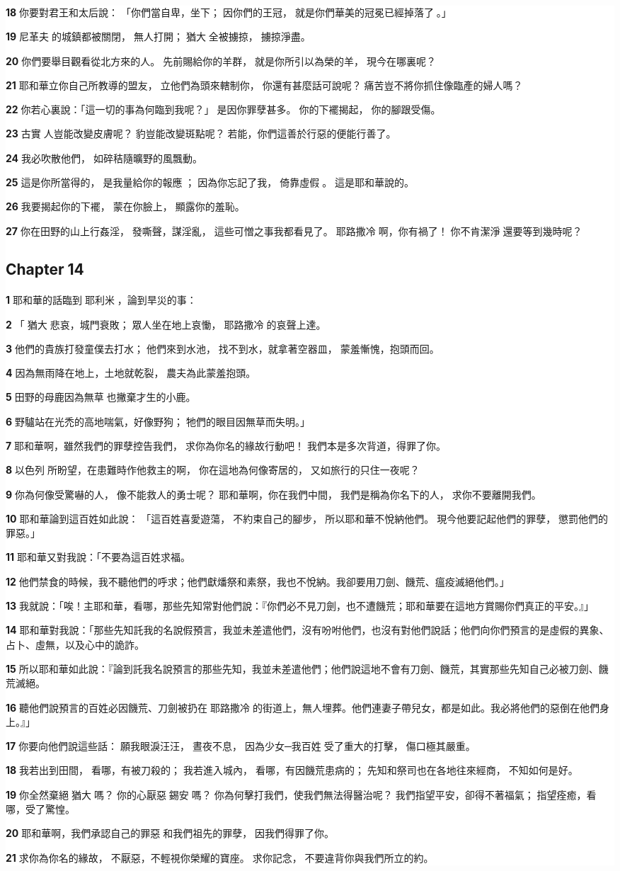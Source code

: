 **18** 你要對君王和太后說： 「你們當自卑，坐下； 因你們的王冠， 就是你們華美的冠冕已經掉落了 。」

**19** 尼革夫 的城鎮都被關閉， 無人打開； 猶大 全被擄掠， 擄掠淨盡。

**20** 你們要舉目觀看從北方來的人。 先前賜給你的羊群， 就是你所引以為榮的羊， 現今在哪裏呢？

**21** 耶和華立你自己所教導的盟友， 立他們為頭來轄制你， 你還有甚麼話可說呢？ 痛苦豈不將你抓住像臨產的婦人嗎？

**22** 你若心裏說：「這一切的事為何臨到我呢？」 是因你罪孽甚多。 你的下襬揭起， 你的腳跟受傷。

**23** 古實 人豈能改變皮膚呢？ 豹豈能改變斑點呢？ 若能，你們這善於行惡的便能行善了。

**24** 我必吹散他們， 如碎秸隨曠野的風飄動。

**25** 這是你所當得的， 是我量給你的報應 ； 因為你忘記了我， 倚靠虛假 。 這是耶和華說的。

**26** 我要揭起你的下襬， 蒙在你臉上， 顯露你的羞恥。

**27** 你在田野的山上行姦淫， 發嘶聲，謀淫亂， 這些可憎之事我都看見了。 耶路撒冷 啊，你有禍了！ 你不肯潔淨 還要等到幾時呢？

## Chapter 14

**1** 耶和華的話臨到 耶利米 ，論到旱災的事：

**2** 「 猶大 悲哀，城門衰敗； 眾人坐在地上哀慟， 耶路撒冷 的哀聲上達。

**3** 他們的貴族打發童僕去打水； 他們來到水池， 找不到水，就拿著空器皿， 蒙羞慚愧，抱頭而回。

**4** 因為無雨降在地上，土地就乾裂， 農夫為此蒙羞抱頭。

**5** 田野的母鹿因為無草 也撇棄才生的小鹿。

**6** 野驢站在光禿的高地喘氣，好像野狗； 牠們的眼目因無草而失明。」

**7** 耶和華啊，雖然我們的罪孽控告我們， 求你為你名的緣故行動吧！ 我們本是多次背道，得罪了你。

**8** 以色列 所盼望，在患難時作他救主的啊， 你在這地為何像寄居的， 又如旅行的只住一夜呢？

**9** 你為何像受驚嚇的人， 像不能救人的勇士呢？ 耶和華啊，你在我們中間， 我們是稱為你名下的人， 求你不要離開我們。

**10** 耶和華論到這百姓如此說： 「這百姓喜愛遊蕩， 不約束自己的腳步， 所以耶和華不悅納他們。 現今他要記起他們的罪孽， 懲罰他們的罪惡。」

**11** 耶和華又對我說：「不要為這百姓求福。

**12** 他們禁食的時候，我不聽他們的呼求；他們獻燔祭和素祭，我也不悅納。我卻要用刀劍、饑荒、瘟疫滅絕他們。」

**13** 我就說：「唉！主耶和華，看哪，那些先知常對他們說：『你們必不見刀劍，也不遭饑荒；耶和華要在這地方賞賜你們真正的平安。』」

**14** 耶和華對我說：「那些先知託我的名說假預言，我並未差遣他們，沒有吩咐他們，也沒有對他們說話；他們向你們預言的是虛假的異象、占卜、虛無，以及心中的詭詐。

**15** 所以耶和華如此說：『論到託我名說預言的那些先知，我並未差遣他們；他們說這地不會有刀劍、饑荒，其實那些先知自己必被刀劍、饑荒滅絕。

**16** 聽他們說預言的百姓必因饑荒、刀劍被扔在 耶路撒冷 的街道上，無人埋葬。他們連妻子帶兒女，都是如此。我必將他們的惡倒在他們身上。』」

**17** 你要向他們說這些話： 願我眼淚汪汪， 晝夜不息， 因為少女─我百姓 受了重大的打擊， 傷口極其嚴重。

**18** 我若出到田間， 看哪，有被刀殺的； 我若進入城內， 看哪，有因饑荒患病的； 先知和祭司也在各地往來經商， 不知如何是好。

**19** 你全然棄絕 猶大 嗎？ 你的心厭惡 錫安 嗎？ 你為何擊打我們，使我們無法得醫治呢？ 我們指望平安，卻得不著福氣； 指望痊癒，看哪，受了驚惶。

**20** 耶和華啊，我們承認自己的罪惡 和我們祖先的罪孽， 因我們得罪了你。

**21** 求你為你名的緣故， 不厭惡，不輕視你榮耀的寶座。 求你記念， 不要違背你與我們所立的約。
